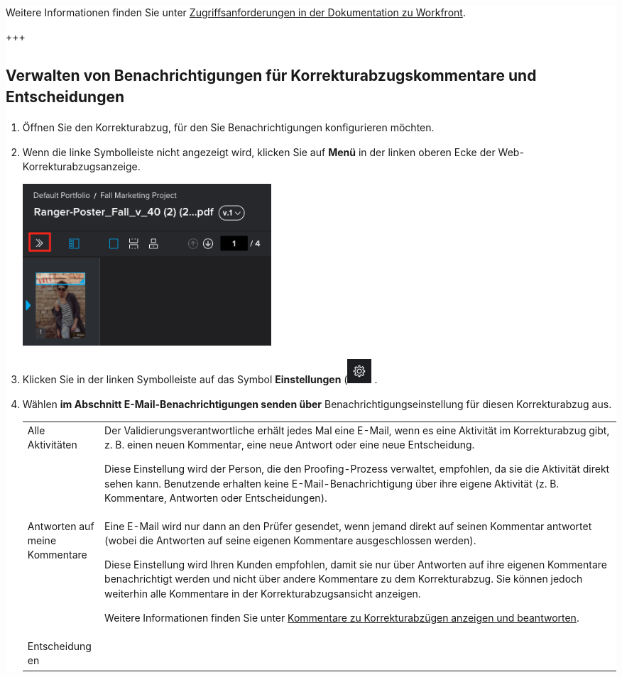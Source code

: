   </tr> 
 </tbody> 
</table>

Weitere Informationen finden Sie unter [Zugriffsanforderungen in der Dokumentation zu Workfront](/help/quicksilver/administration-and-setup/add-users/access-levels-and-object-permissions/access-level-requirements-in-documentation.md).

+++

## Verwalten von Benachrichtigungen für Korrekturabzugskommentare und Entscheidungen

1. Öffnen Sie den Korrekturabzug, für den Sie Benachrichtigungen konfigurieren möchten.
1. Wenn die linke Symbolleiste nicht angezeigt wird, klicken Sie auf **Menü** in der linken oberen Ecke der Web-Korrekturabzugsanzeige.

   ![menu_icon_in_proofing_viewer.png](assets/menu-icon-in-proofing-viewer-350x228.png)

1. Klicken Sie in der linken Symbolleiste auf das Symbol **Einstellungen** (![_icon.png](assets/settings-icon.png) .

1. Wählen **im Abschnitt E-Mail-Benachrichtigungen senden über** Benachrichtigungseinstellung für diesen Korrekturabzug aus.

   <table style="table-layout:auto"> 
    <col> 
    <col> 
    <tbody> 
     <tr> 
      <td role="rowheader">Alle Aktivitäten</td> 
      <td>Der Validierungsverantwortliche erhält jedes Mal eine E-Mail, wenn es eine Aktivität im Korrekturabzug gibt, z. B. einen neuen Kommentar, eine neue Antwort oder eine neue Entscheidung.<br><p>Diese Einstellung wird der Person, die den Proofing-Prozess verwaltet, empfohlen, da sie die Aktivität direkt sehen kann. Benutzende erhalten keine E-Mail-Benachrichtigung über ihre eigene Aktivität (z. B. Kommentare, Antworten oder Entscheidungen).</p></td> 
     </tr> 
     <tr> 
      <td role="rowheader">Antworten auf meine Kommentare</td> 
      <td>Eine E-Mail wird nur dann an den Prüfer gesendet, wenn jemand direkt auf seinen Kommentar antwortet (wobei die Antworten auf seine eigenen Kommentare ausgeschlossen werden).<p>Diese Einstellung wird Ihren Kunden empfohlen, damit sie nur über Antworten auf ihre eigenen Kommentare benachrichtigt werden und nicht über andere Kommentare zu dem Korrekturabzug. Sie können jedoch weiterhin alle Kommentare in der Korrekturabzugsansicht anzeigen.</p>
      <p>Weitere Informationen finden Sie unter <a href="../../../review-and-approve-work/proofing/reviewing-proofs-within-workfront/comment-on-a-proof/view-proof-comments.md" class="MCXref xref">Kommentare zu Korrekturabzügen anzeigen und beantworten</a>.</p></td> 
     </tr> 
     <tr> 
      <td role="rowheader">Entscheidungen</td> 